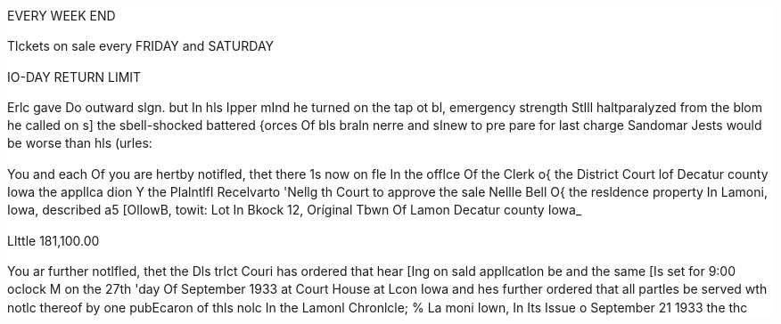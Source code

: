 EVERY WEEK END

Tlckets on sale every FRIDAY and SATURDAY

IO-DAY RETURN LIMIT



Erlc gave Do outward slgn. but In hls Ipper mInd he turned on the tap ot bl, emergency strength StIll haltparalyzed from the blom he called on s] the   sbell-shocked battered {orces Of bls braln nerre and sInew to pre pare for last   charge Sandomar Jests would be worse than hls (urles:

You and each Of you are hertby notifled, thet there 1s now on fle In the offlce Of the Clerk o{ the District Court lof Decatur county Iowa the appllca dion Y the PlalntlfI Recelvarto 'Nellg th Court to approve the sale Nellle Bell O{ the resldence property In Lamoni, Iowa, described a5 [OllowB, towit: Lot In Bkock 12, Oríginal Tbwn Of Lamon Decatur county Iowa\_

Llttle 181,100.00

You ar further notlfled, thet the Dls trlct Couri has ordered that hear [Ing on sald appllcatlon be and the same [Is set for 9:00 oclock M on the 27th 'day Of September 1933 at Court House at Lcon Iowa and hes further ordered that all partles be served wth notlc thereof by one pubEcaron of thls nolc In the Lamonl Chronlcle; % La moni Iown, In Its Issue o September 21 1933 the thc